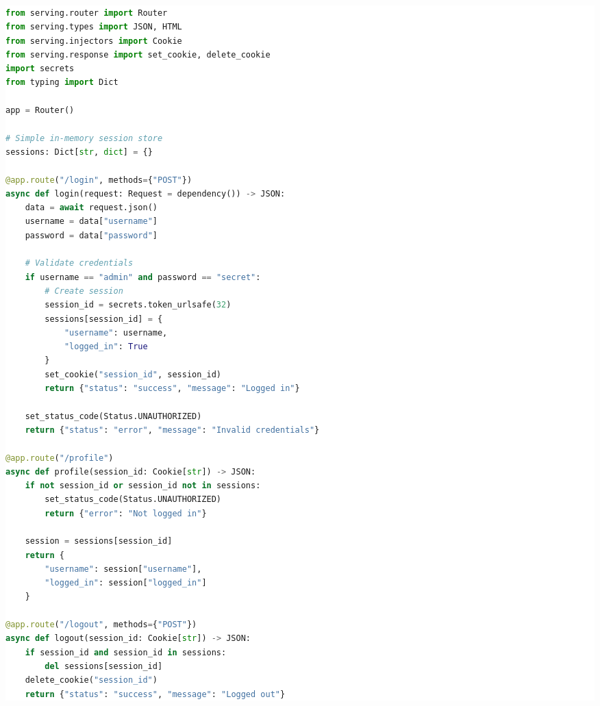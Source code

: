 ```python
from serving.router import Router
from serving.types import JSON, HTML
from serving.injectors import Cookie
from serving.response import set_cookie, delete_cookie
import secrets
from typing import Dict

app = Router()

# Simple in-memory session store
sessions: Dict[str, dict] = {}

@app.route("/login", methods={"POST"})
async def login(request: Request = dependency()) -> JSON:
    data = await request.json()
    username = data["username"]
    password = data["password"]
    
    # Validate credentials
    if username == "admin" and password == "secret":
        # Create session
        session_id = secrets.token_urlsafe(32)
        sessions[session_id] = {
            "username": username,
            "logged_in": True
        }
        set_cookie("session_id", session_id)
        return {"status": "success", "message": "Logged in"}
    
    set_status_code(Status.UNAUTHORIZED)
    return {"status": "error", "message": "Invalid credentials"}

@app.route("/profile")
async def profile(session_id: Cookie[str]) -> JSON:
    if not session_id or session_id not in sessions:
        set_status_code(Status.UNAUTHORIZED)
        return {"error": "Not logged in"}
    
    session = sessions[session_id]
    return {
        "username": session["username"],
        "logged_in": session["logged_in"]
    }

@app.route("/logout", methods={"POST"})
async def logout(session_id: Cookie[str]) -> JSON:
    if session_id and session_id in sessions:
        del sessions[session_id]
    delete_cookie("session_id")
    return {"status": "success", "message": "Logged out"}
```
